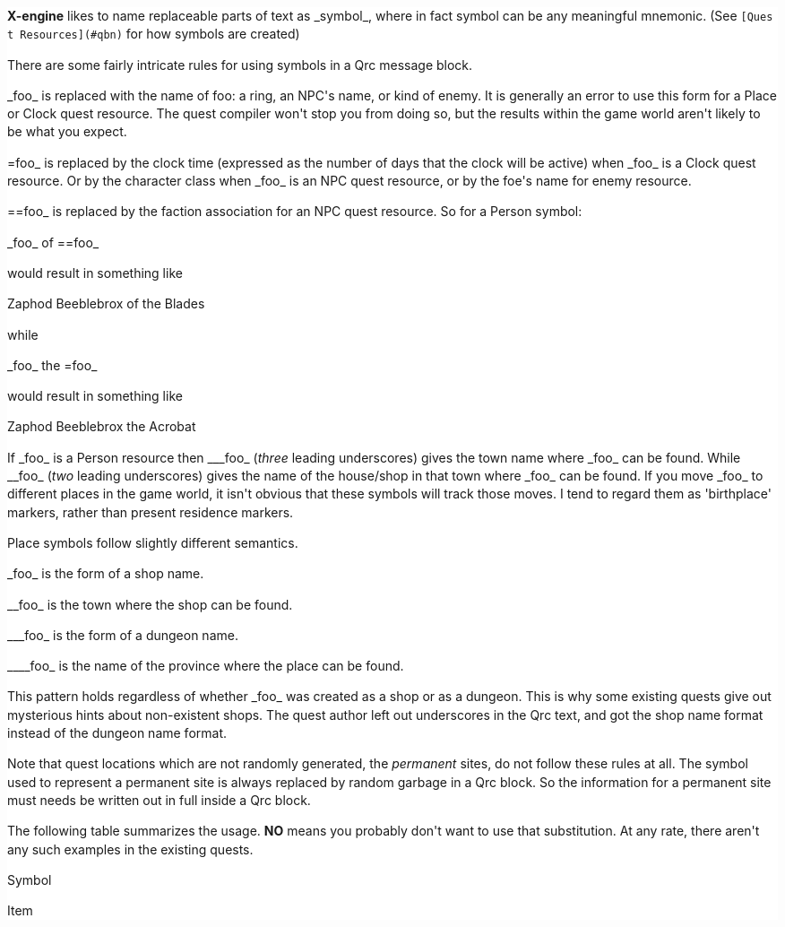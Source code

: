 **X-engine** likes to name replaceable parts of text as \_symbol\_, where in fact symbol can be any meaningful mnemonic. (See `[Quest Resources](#qbn)` for how symbols are created)

There are some fairly intricate rules for using symbols in a Qrc message block.

\_foo\_ is replaced with the name of foo: a ring, an NPC's name, or kind of enemy. It is generally an error to use this form for a Place or Clock quest resource. The quest compiler won't stop you from doing so, but the results within the game world aren't likely to be what you expect.

\=foo\_ is replaced by the clock time (expressed as the number of days that the clock will be active) when \_foo\_ is a Clock quest resource. Or by the character class when \_foo\_ is an NPC quest resource, or by the foe's name for enemy resource.

\==foo\_ is replaced by the faction association for an NPC quest resource. So for a Person symbol:

  \_foo\_ of ==foo\_

would result in something like

  Zaphod Beeblebrox of the Blades

while

  \_foo\_ the =foo\_

would result in something like

  Zaphod Beeblebrox the Acrobat

If \_foo\_ is a Person resource then \_\_\_foo\_ (_three_ leading underscores) gives the town name where \_foo\_ can be found. While \_\_foo\_ (_two_ leading underscores) gives the name of the house/shop in that town where \_foo\_ can be found. If you move \_foo\_ to different places in the game world, it isn't obvious that these symbols will track those moves. I tend to regard them as 'birthplace' markers, rather than present residence markers.

Place symbols follow slightly different semantics.

\_foo\_ is the form of a shop name.

\_\_foo\_ is the town where the shop can be found.

\_\_\_foo\_ is the form of a dungeon name.

\_\_\_\_foo\_ is the name of the province where the place can be found.

This pattern holds regardless of whether \_foo\_ was created as a shop or as a dungeon. This is why some existing quests give out mysterious hints about non-existent shops. The quest author left out underscores in the Qrc text, and got the shop name format instead of the dungeon name format.

Note that quest locations which are not randomly generated, the _permanent_ sites, do not follow these rules at all. The symbol used to represent a permanent site is always replaced by random garbage in a Qrc block. So the information for a permanent site must needs be written out in full inside a Qrc block.

The following table summarizes the usage. **NO** means you probably don't want to use that substitution. At any rate, there aren't any such examples in the existing quests.

Symbol

Item
